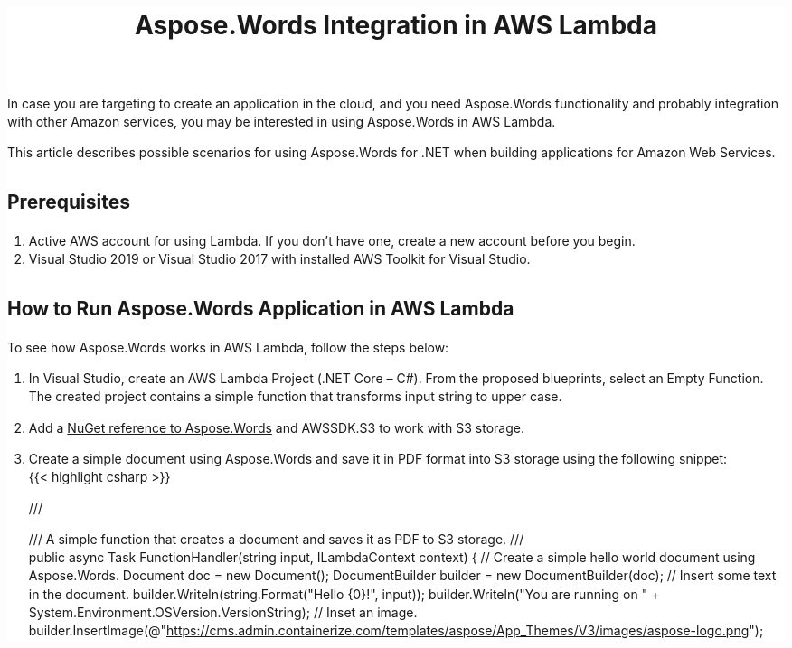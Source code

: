 ﻿---
title: Aspose.Words Integration in AWS Lambda
type: docs
description: "You might be interested in using Aspose.Words in AWS Lambda if you are targeting to create an application in the cloud, need Aspose.Words functionality, and probably integration with other Amazon services. Learn more about using Aspose.Words for .NET when building applications for Amazon Web Services."
keywords: "use Aspose.Words in AWS Lambda c#"
weight: 120
url: /net/integration-in-aws-lambda/
---

In case you are targeting to create an application in the cloud, and you need Aspose.Words functionality and probably integration with other Amazon services, you may be interested in using Aspose.Words in AWS Lambda.

This article describes possible scenarios for using Aspose.Words for .NET when building applications for  Amazon Web Services.

## Prerequisites

1. Active AWS account for using Lambda. If you don’t have one, create a new account before you begin.
2. Visual Studio 2019 or Visual Studio 2017 with installed AWS Toolkit for Visual Studio.

## How to Run Aspose.Words Application in AWS Lambda

To see how Aspose.Words works in AWS Lambda, follow the steps below:

1. In Visual Studio, create an AWS Lambda Project (.NET Core – C#). From the proposed blueprints, select an Empty Function. The created project contains a simple function that transforms input string to upper case.

2. Add a [NuGet reference to Aspose.Words](https://www.nuget.org/packages/Aspose.Words/) and AWSSDK.S3 to work with S3 storage.

3. Create a simple document using Aspose.Words and save it in PDF format into S3 storage using the following snippet:<br>{{< highlight csharp >}}

   /// <summary>
   /// A simple function that creates a document and saves it as PDF to S3 storage.
   /// </summary>
   public async Task<string> FunctionHandler(string input, ILambdaContext context)
   {
       // Create a simple hello world document using Aspose.Words.
       Document doc = new Document();
       DocumentBuilder builder = new DocumentBuilder(doc);
       // Insert some text in the document.
       builder.Writeln(string.Format("Hello {0}!", input));
       builder.Writeln("You are running on " + System.Environment.OSVersion.VersionString);
       // Inset an image.
       builder.InsertImage(@"https://cms.admin.containerize.com/templates/aspose/App_Themes/V3/images/aspose-logo.png");
